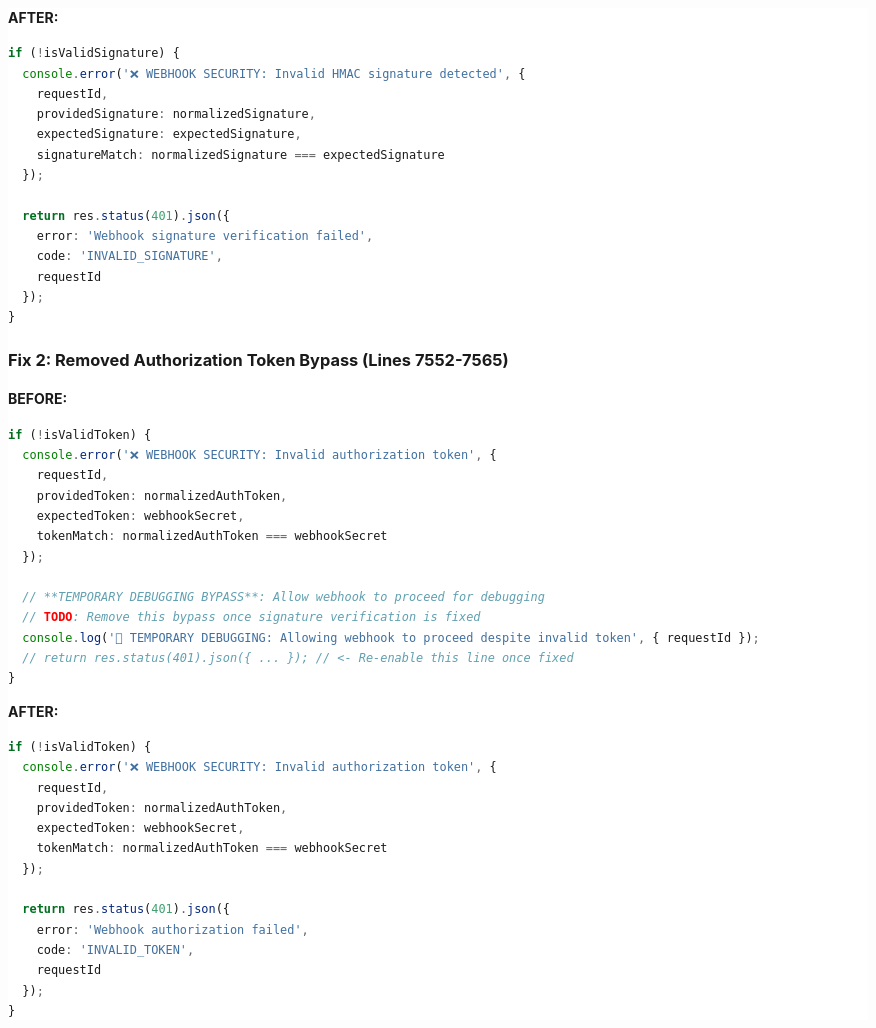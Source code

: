 ```typescript
```

**AFTER:**
```typescript
if (!isValidSignature) {
  console.error('❌ WEBHOOK SECURITY: Invalid HMAC signature detected', {
    requestId,
    providedSignature: normalizedSignature,
    expectedSignature: expectedSignature,
    signatureMatch: normalizedSignature === expectedSignature
  });

  return res.status(401).json({
    error: 'Webhook signature verification failed',
    code: 'INVALID_SIGNATURE',
    requestId
  });
}
```

### Fix 2: Removed Authorization Token Bypass (Lines 7552-7565)

**BEFORE:**
```typescript
if (!isValidToken) {
  console.error('❌ WEBHOOK SECURITY: Invalid authorization token', {
    requestId,
    providedToken: normalizedAuthToken,
    expectedToken: webhookSecret,
    tokenMatch: normalizedAuthToken === webhookSecret
  });

  // **TEMPORARY DEBUGGING BYPASS**: Allow webhook to proceed for debugging
  // TODO: Remove this bypass once signature verification is fixed
  console.log('🚨 TEMPORARY DEBUGGING: Allowing webhook to proceed despite invalid token', { requestId });
  // return res.status(401).json({ ... }); // <- Re-enable this line once fixed
}
```

**AFTER:**
```typescript
if (!isValidToken) {
  console.error('❌ WEBHOOK SECURITY: Invalid authorization token', {
    requestId,
    providedToken: normalizedAuthToken,
    expectedToken: webhookSecret,
    tokenMatch: normalizedAuthToken === webhookSecret
  });

  return res.status(401).json({
    error: 'Webhook authorization failed',
    code: 'INVALID_TOKEN',
    requestId
  });
}
```
